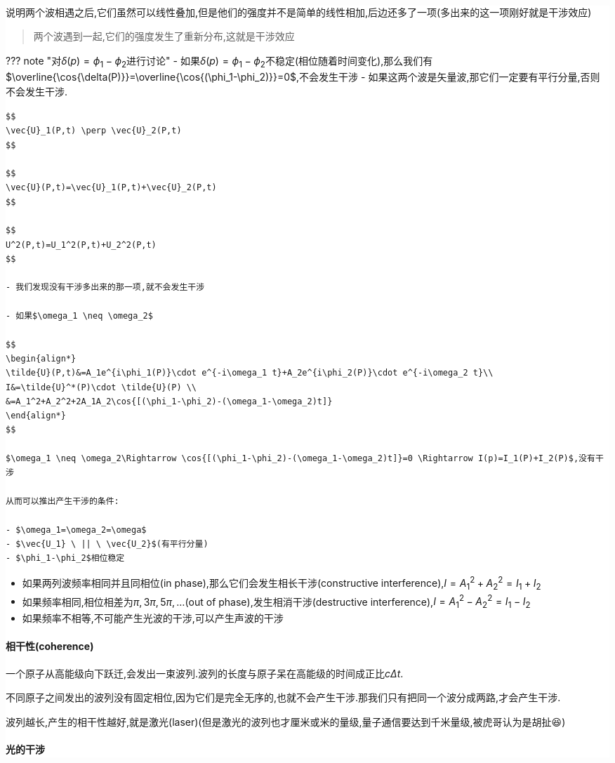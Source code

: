 说明两个波相遇之后,它们虽然可以线性叠加,但是他们的强度并不是简单的线性相加,后边还多了一项(多出来的这一项刚好就是干涉效应)

> 两个波遇到一起,它们的强度发生了重新分布,这就是干涉效应

??? note "对$\delta(p)=\phi_1-\phi_2$进行讨论"
    - 如果$\delta(p)=\phi_1-\phi_2$不稳定(相位随着时间变化),那么我们有$\overline{\cos{\delta(P)}}=\overline{\cos{(\phi_1-\phi_2)}}=0$,不会发生干涉
    - 如果这两个波是矢量波,那它们一定要有平行分量,否则不会发生干涉.

    $$
    \vec{U}_1(P,t) \perp \vec{U}_2(P,t)
    $$

    $$
    \vec{U}(P,t)=\vec{U}_1(P,t)+\vec{U}_2(P,t)
    $$

    $$
    U^2(P,t)=U_1^2(P,t)+U_2^2(P,t)
    $$

    - 我们发现没有干涉多出来的那一项,就不会发生干涉

    - 如果$\omega_1 \neq \omega_2$

    $$
    \begin{align*}
    \tilde{U}(P,t)&=A_1e^{i\phi_1(P)}\cdot e^{-i\omega_1 t}+A_2e^{i\phi_2(P)}\cdot e^{-i\omega_2 t}\\
    I&=\tilde{U}^*(P)\cdot \tilde{U}(P) \\
    &=A_1^2+A_2^2+2A_1A_2\cos{[(\phi_1-\phi_2)-(\omega_1-\omega_2)t]}
    \end{align*}
    $$

    $\omega_1 \neq \omega_2\Rightarrow \cos{[(\phi_1-\phi_2)-(\omega_1-\omega_2)t]}=0 \Rightarrow I(p)=I_1(P)+I_2(P)$,没有干涉

    从而可以推出产生干涉的条件:

    - $\omega_1=\omega_2=\omega$
    - $\vec{U_1} \ || \ \vec{U_2}$(有平行分量)
    - $\phi_1-\phi_2$相位稳定

- 如果两列波频率相同并且同相位(in phase),那么它们会发生相长干涉(constructive interference),$I=A_1^2+A_2^2=I_1+I_2$
- 如果频率相同,相位相差为$\pi,3\pi,5\pi,\dots$(out of phase),发生相消干涉(destructive interference),$I=A_1^2-A_2^2=I_1-I_2$
- 如果频率不相等,不可能产生光波的干涉,可以产生声波的干涉

#### 相干性(coherence)

一个原子从高能级向下跃迁,会发出一束波列.波列的长度与原子呆在高能级的时间成正比$c\Delta t$.

不同原子之间发出的波列没有固定相位,因为它们是完全无序的,也就不会产生干涉.那我们只有把同一个波分成两路,才会产生干涉.

波列越长,产生的相干性越好,就是激光(laser)(但是激光的波列也才厘米或米的量级,量子通信要达到千米量级,被虎哥认为是胡扯:laughing:)

#### 光的干涉
